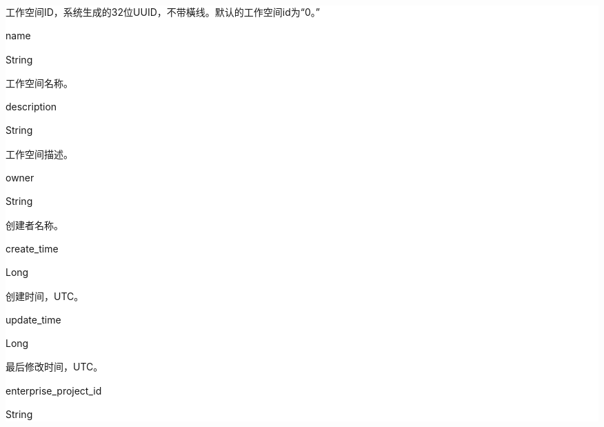 <td class="cellrowborder" valign="top" width="50.24999999999999%" headers="mcps1.2.4.1.3 "><p id="p63519210132"><a name="p63519210132"></a><a name="p63519210132"></a>工作空间ID，系统生成的32位UUID，不带橫线。默认的工作空间id为<span class="parmname" id="parmname41081812313"><a name="parmname41081812313"></a><a name="parmname41081812313"></a>“0。”</span></p>
</td>
</tr>
<tr id="row7417784103614"><td class="cellrowborder" valign="top" width="25.25%" headers="mcps1.2.4.1.1 "><p id="p13351224134"><a name="p13351224134"></a><a name="p13351224134"></a>name</p>
</td>
<td class="cellrowborder" valign="top" width="24.5%" headers="mcps1.2.4.1.2 "><p id="p436152151310"><a name="p436152151310"></a><a name="p436152151310"></a>String</p>
</td>
<td class="cellrowborder" valign="top" width="50.24999999999999%" headers="mcps1.2.4.1.3 "><p id="p6361216135"><a name="p6361216135"></a><a name="p6361216135"></a>工作空间名称。</p>
</td>
</tr>
<tr id="row5907113192214"><td class="cellrowborder" valign="top" width="25.25%" headers="mcps1.2.4.1.1 "><p id="p7369251320"><a name="p7369251320"></a><a name="p7369251320"></a>description</p>
</td>
<td class="cellrowborder" valign="top" width="24.5%" headers="mcps1.2.4.1.2 "><p id="p1536122131314"><a name="p1536122131314"></a><a name="p1536122131314"></a>String</p>
</td>
<td class="cellrowborder" valign="top" width="50.24999999999999%" headers="mcps1.2.4.1.3 "><p id="p836228135"><a name="p836228135"></a><a name="p836228135"></a>工作空间描述。</p>
</td>
</tr>
<tr id="row36417840103614"><td class="cellrowborder" valign="top" width="25.25%" headers="mcps1.2.4.1.1 "><p id="p83622131312"><a name="p83622131312"></a><a name="p83622131312"></a>owner</p>
</td>
<td class="cellrowborder" valign="top" width="24.5%" headers="mcps1.2.4.1.2 "><p id="p183615271318"><a name="p183615271318"></a><a name="p183615271318"></a>String</p>
</td>
<td class="cellrowborder" valign="top" width="50.24999999999999%" headers="mcps1.2.4.1.3 "><p id="p173682131317"><a name="p173682131317"></a><a name="p173682131317"></a>创建者名称。</p>
</td>
</tr>
<tr id="row50389554103614"><td class="cellrowborder" valign="top" width="25.25%" headers="mcps1.2.4.1.1 "><p id="p5361828138"><a name="p5361828138"></a><a name="p5361828138"></a>create_time</p>
</td>
<td class="cellrowborder" valign="top" width="24.5%" headers="mcps1.2.4.1.2 "><p id="p1636142171319"><a name="p1636142171319"></a><a name="p1636142171319"></a>Long</p>
</td>
<td class="cellrowborder" valign="top" width="50.24999999999999%" headers="mcps1.2.4.1.3 "><p id="p193616241313"><a name="p193616241313"></a><a name="p193616241313"></a>创建时间，UTC。</p>
</td>
</tr>
<tr id="row57875733103614"><td class="cellrowborder" valign="top" width="25.25%" headers="mcps1.2.4.1.1 "><p id="p1183311635719"><a name="p1183311635719"></a><a name="p1183311635719"></a>update_time</p>
</td>
<td class="cellrowborder" valign="top" width="24.5%" headers="mcps1.2.4.1.2 "><p id="p236125136"><a name="p236125136"></a><a name="p236125136"></a>Long</p>
</td>
<td class="cellrowborder" valign="top" width="50.24999999999999%" headers="mcps1.2.4.1.3 "><p id="p436120131"><a name="p436120131"></a><a name="p436120131"></a>最后修改时间，UTC。</p>
</td>
</tr>
<tr id="row30554942103614"><td class="cellrowborder" valign="top" width="25.25%" headers="mcps1.2.4.1.1 "><p id="p143716215135"><a name="p143716215135"></a><a name="p143716215135"></a>enterprise_project_id</p>
</td>
<td class="cellrowborder" valign="top" width="24.5%" headers="mcps1.2.4.1.2 "><p id="p113711219133"><a name="p113711219133"></a><a name="p113711219133"></a>String</p>
</td>